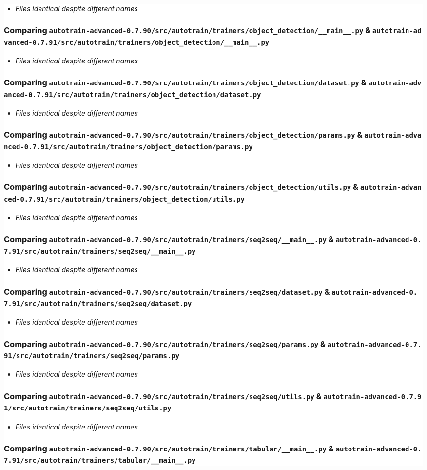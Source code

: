 * *Files identical despite different names*

### Comparing `autotrain-advanced-0.7.90/src/autotrain/trainers/object_detection/__main__.py` & `autotrain-advanced-0.7.91/src/autotrain/trainers/object_detection/__main__.py`

 * *Files identical despite different names*

### Comparing `autotrain-advanced-0.7.90/src/autotrain/trainers/object_detection/dataset.py` & `autotrain-advanced-0.7.91/src/autotrain/trainers/object_detection/dataset.py`

 * *Files identical despite different names*

### Comparing `autotrain-advanced-0.7.90/src/autotrain/trainers/object_detection/params.py` & `autotrain-advanced-0.7.91/src/autotrain/trainers/object_detection/params.py`

 * *Files identical despite different names*

### Comparing `autotrain-advanced-0.7.90/src/autotrain/trainers/object_detection/utils.py` & `autotrain-advanced-0.7.91/src/autotrain/trainers/object_detection/utils.py`

 * *Files identical despite different names*

### Comparing `autotrain-advanced-0.7.90/src/autotrain/trainers/seq2seq/__main__.py` & `autotrain-advanced-0.7.91/src/autotrain/trainers/seq2seq/__main__.py`

 * *Files identical despite different names*

### Comparing `autotrain-advanced-0.7.90/src/autotrain/trainers/seq2seq/dataset.py` & `autotrain-advanced-0.7.91/src/autotrain/trainers/seq2seq/dataset.py`

 * *Files identical despite different names*

### Comparing `autotrain-advanced-0.7.90/src/autotrain/trainers/seq2seq/params.py` & `autotrain-advanced-0.7.91/src/autotrain/trainers/seq2seq/params.py`

 * *Files identical despite different names*

### Comparing `autotrain-advanced-0.7.90/src/autotrain/trainers/seq2seq/utils.py` & `autotrain-advanced-0.7.91/src/autotrain/trainers/seq2seq/utils.py`

 * *Files identical despite different names*

### Comparing `autotrain-advanced-0.7.90/src/autotrain/trainers/tabular/__main__.py` & `autotrain-advanced-0.7.91/src/autotrain/trainers/tabular/__main__.py`
